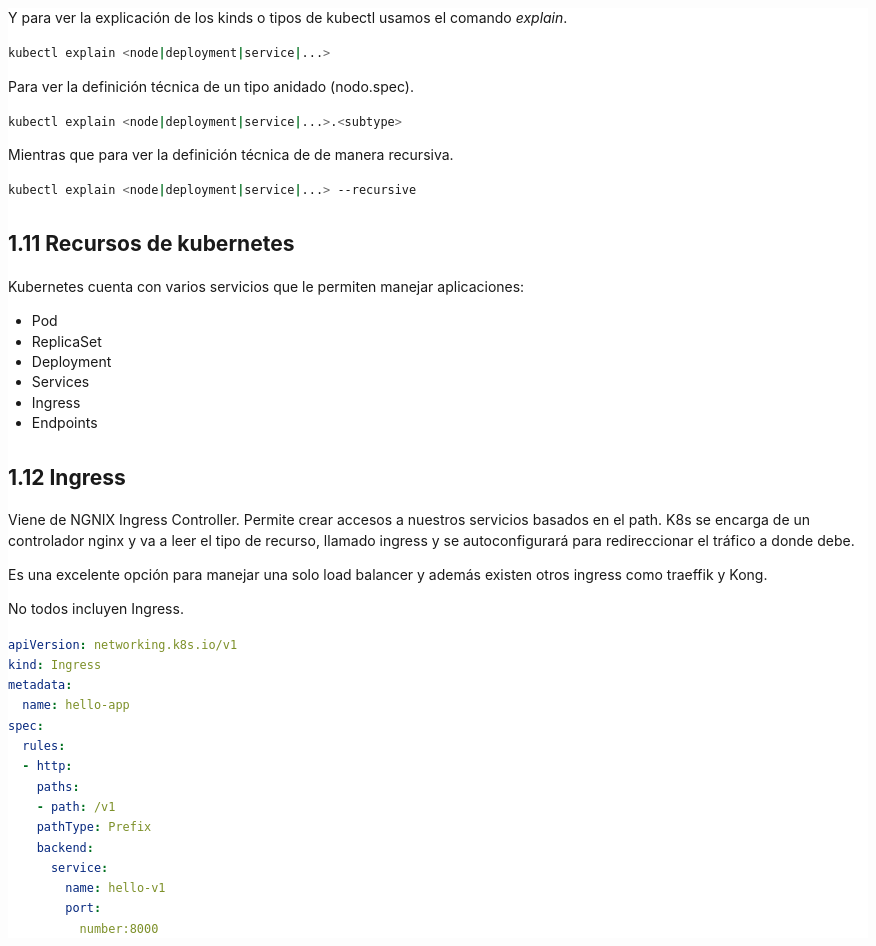 Y para ver la explicación de los kinds o tipos de kubectl usamos el comando
*explain*.

```bash
kubectl explain <node|deployment|service|...>
```

Para ver la definición técnica de un tipo anidado (nodo.spec).

```bash
kubectl explain <node|deployment|service|...>.<subtype>
```

Mientras que para ver la definición técnica de de manera recursiva.

```bash
kubectl explain <node|deployment|service|...> --recursive
```

## 1.11 Recursos de kubernetes

Kubernetes cuenta con varios servicios que le permiten manejar aplicaciones:

-   Pod
-   ReplicaSet
-   Deployment
-   Services
-   Ingress
-   Endpoints

## 1.12 Ingress 

Viene de NGNIX Ingress Controller. Permite crear accesos a nuestros servicios basados en el path. K8s se encarga de un controlador nginx y va a leer el tipo de recurso, llamado ingress y se autoconfigurará para redireccionar el tráfico a donde debe. 

Es una excelente opción para manejar una solo load balancer y además existen otros ingress como traeffik y Kong.

No todos incluyen Ingress.

``` yaml
apiVersion: networking.k8s.io/v1
kind: Ingress
metadata:
  name: hello-app
spec:
  rules:
  - http:
    paths:
    - path: /v1
    pathType: Prefix
    backend:
      service:
        name: hello-v1
        port:
          number:8000
```
